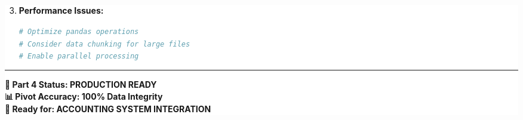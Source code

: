 3. **Performance Issues:**
   ```bash
   # Optimize pandas operations
   # Consider data chunking for large files
   # Enable parallel processing
   ```

---

**🎯 Part 4 Status: PRODUCTION READY**  
**📊 Pivot Accuracy: 100% Data Integrity**  
**🚀 Ready for: ACCOUNTING SYSTEM INTEGRATION**
